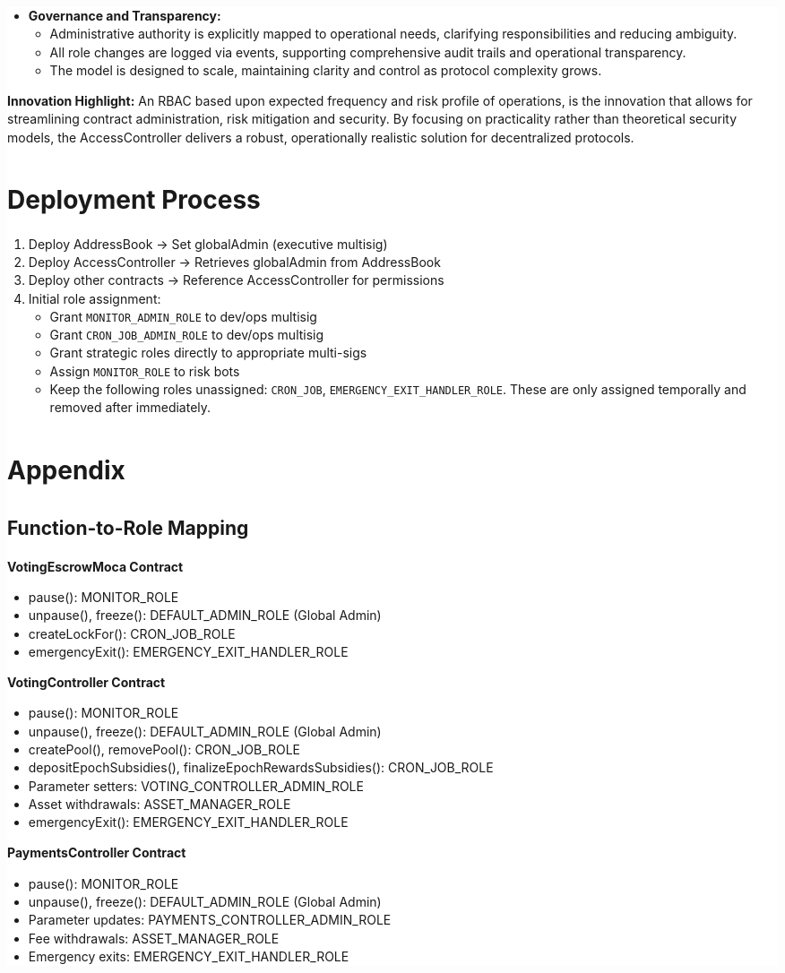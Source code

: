 - **Governance and Transparency:**
  - Administrative authority is explicitly mapped to operational needs, clarifying responsibilities and reducing ambiguity.
  - All role changes are logged via events, supporting comprehensive audit trails and operational transparency.
  - The model is designed to scale, maintaining clarity and control as protocol complexity grows.

**Innovation Highlight:**
An RBAC based upon expected frequency and risk profile of operations, is the innovation that allows for streamlining contract administration, risk mitigation and security. 
By focusing on practicality rather than theoretical security models, the AccessController delivers a robust, operationally realistic solution for decentralized protocols.


# Deployment Process
1. Deploy AddressBook → Set globalAdmin (executive multisig)
2. Deploy AccessController → Retrieves globalAdmin from AddressBook
3. Deploy other contracts → Reference AccessController for permissions
4. Initial role assignment:
    - Grant `MONITOR_ADMIN_ROLE` to dev/ops multisig
    - Grant `CRON_JOB_ADMIN_ROLE` to dev/ops multisig
    - Grant strategic roles directly to appropriate multi-sigs
    - Assign `MONITOR_ROLE` to risk bots
    - Keep the following roles unassigned: `CRON_JOB`, `EMERGENCY_EXIT_HANDLER_ROLE`. These are only assigned temporally and removed after immediately. 

# Appendix

## Function-to-Role Mapping

**VotingEscrowMoca Contract**
- pause(): MONITOR_ROLE
- unpause(), freeze(): DEFAULT_ADMIN_ROLE (Global Admin)
- createLockFor(): CRON_JOB_ROLE
- emergencyExit(): EMERGENCY_EXIT_HANDLER_ROLE

**VotingController Contract**
- pause(): MONITOR_ROLE
- unpause(), freeze(): DEFAULT_ADMIN_ROLE (Global Admin)
- createPool(), removePool(): CRON_JOB_ROLE
- depositEpochSubsidies(), finalizeEpochRewardsSubsidies(): CRON_JOB_ROLE
- Parameter setters: VOTING_CONTROLLER_ADMIN_ROLE
- Asset withdrawals: ASSET_MANAGER_ROLE
- emergencyExit(): EMERGENCY_EXIT_HANDLER_ROLE

**PaymentsController Contract**
- pause(): MONITOR_ROLE
- unpause(), freeze(): DEFAULT_ADMIN_ROLE (Global Admin)
- Parameter updates: PAYMENTS_CONTROLLER_ADMIN_ROLE
- Fee withdrawals: ASSET_MANAGER_ROLE
- Emergency exits: EMERGENCY_EXIT_HANDLER_ROLE